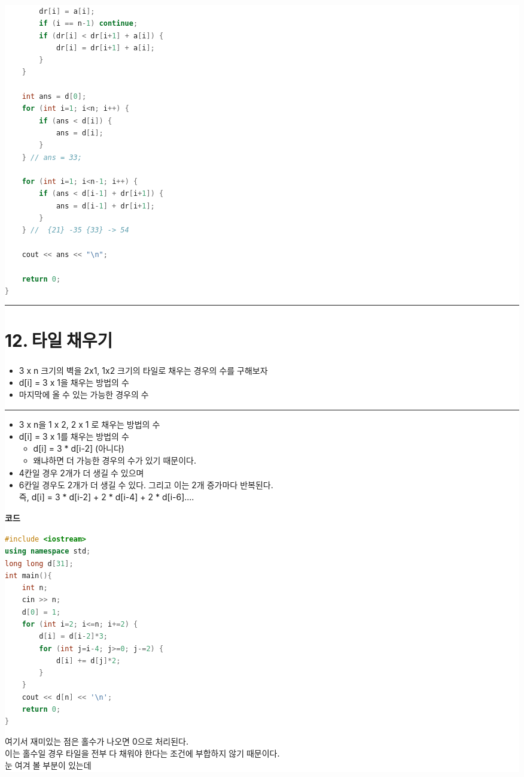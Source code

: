 ```c++
        dr[i] = a[i];
        if (i == n-1) continue;
        if (dr[i] < dr[i+1] + a[i]) {
            dr[i] = dr[i+1] + a[i];
        }
    }
	
	int ans = d[0];
    for (int i=1; i<n; i++) {
        if (ans < d[i]) {
            ans = d[i];
        }
    } // ans = 33;

	for (int i=1; i<n-1; i++) {
        if (ans < d[i-1] + dr[i+1]) {
            ans = d[i-1] + dr[i+1];
        }
    } //  {21} -35 {33} -> 54

	cout << ans << "\n";

    return 0;
}
```
   
***   
# 12. 타일 채우기  
* 3 x n 크기의 벽을 2x1, 1x2 크기의 타일로 채우는 경우의 수를 구해보자
* d[i] = 3 x 1을 채우는 방법의 수   
* 마지막에 올 수 있는 가능한 경우의 수 
___
* 3 x n을 1 x 2, 2 x 1 로 채우는 방법의 수 
* d[i] = 3 x 1를 채우는 방법의 수        
	* d[i] = 3 * d[i-2] (아니다)       
	* 왜냐하면 더 가능한 경우의 수가 있기 때문이다.
* 4칸일 경우 2개가 더 생길 수 있으며    
* 6칸일 경우도 2개가 더 생길 수 있다. 그리고 이는 2개 증가마다 반복된다.  
즉, d[i] = 3 * d[i-2] + 2 * d[i-4] + 2 * d[i-6].... 

**코드**
```c++
#include <iostream>
using namespace std;
long long d[31];
int main(){
    int n;
    cin >> n;
    d[0] = 1;
    for (int i=2; i<=n; i+=2) {
        d[i] = d[i-2]*3;
        for (int j=i-4; j>=0; j-=2) {
            d[i] += d[j]*2;
        }
    }
    cout << d[n] << '\n';
    return 0;
}
```
여기서 재미있는 점은 홀수가 나오면 0으로 처리된다.       
이는 홀수일 경우 타일을 전부 다 채워야 한다는 조건에 부합하지 않기 때문이다.     
눈 여겨 볼 부분이 있는데   